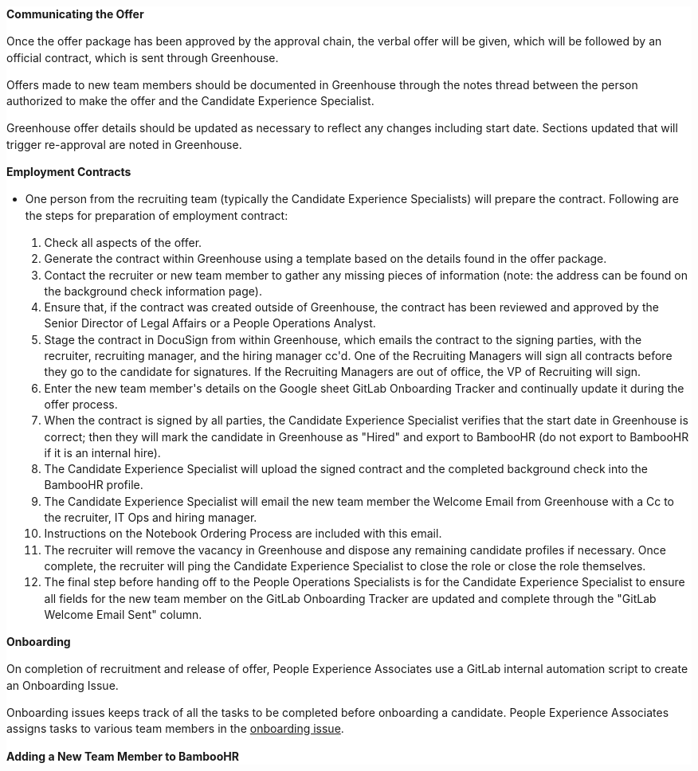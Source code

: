 **Communicating the Offer**

Once the offer package has been approved by the approval chain, the verbal offer will be given, which will be followed by an official contract, which is sent through Greenhouse.

Offers made to new team members should be documented in Greenhouse through the notes thread between the person authorized to make the offer and the Candidate Experience Specialist.

Greenhouse offer details should be updated as necessary to reflect any changes including start date. Sections updated that will trigger re-approval are noted in Greenhouse.

**Employment Contracts**

* One person from the recruiting team (typically the Candidate Experience Specialists) will prepare the contract. Following are the steps for preparation of employment contract:

    1. Check all aspects of the offer.
    1. Generate the contract within Greenhouse using a template based on the details found in the offer package.
    1. Contact the recruiter or new team member to gather any missing pieces of information (note: the address can be found on the background check information page).
    1. Ensure that, if the contract was created outside of Greenhouse, the contract has been reviewed and approved by the Senior Director of Legal Affairs or a People Operations Analyst.
    1. Stage the contract in DocuSign from within Greenhouse, which emails the contract to the signing parties, with the recruiter, recruiting manager, and the hiring manager cc'd. One of the Recruiting Managers will sign all contracts before they go to the candidate for signatures. If the Recruiting Managers are out of office, the VP of Recruiting will sign.
    1. Enter the new team member's details on the Google sheet GitLab Onboarding Tracker and continually update it during the offer process.
    1. When the contract is signed by all parties, the Candidate Experience Specialist verifies that the start date in Greenhouse is correct; then they will mark the candidate in Greenhouse as "Hired" and export to BambooHR (do not export to BambooHR if it is an internal hire).
    1. The Candidate Experience Specialist will upload the signed contract and the completed background check into the BambooHR profile.
    1. The Candidate Experience Specialist will email the new team member the Welcome Email from Greenhouse with a Cc to the recruiter, IT Ops and hiring manager.
    1. Instructions on the Notebook Ordering Process are included with this email.
    1. The recruiter will remove the vacancy in Greenhouse and dispose any remaining candidate profiles if necessary. Once complete, the recruiter will ping the Candidate Experience Specialist to close the role or close the role themselves.
    1. The final step before handing off to the People Operations Specialists is for the Candidate Experience Specialist to ensure all fields for the new team member on the GitLab Onboarding Tracker are updated and complete through the "GitLab Welcome Email Sent" column.

**Onboarding**

On completion of recruitment and release of offer, People Experience Associates use a GitLab internal automation script to create an Onboarding Issue.

Onboarding issues keeps track of all the tasks to be completed before onboarding a candidate. People Experience Associates assigns tasks to various team members in the [onboarding issue](https://gitlab.com/gitlab-com/people-group/employment-templates/-/blob/master/.gitlab/issue_templates/onboarding.md).

**Adding a New Team Member to BambooHR**
